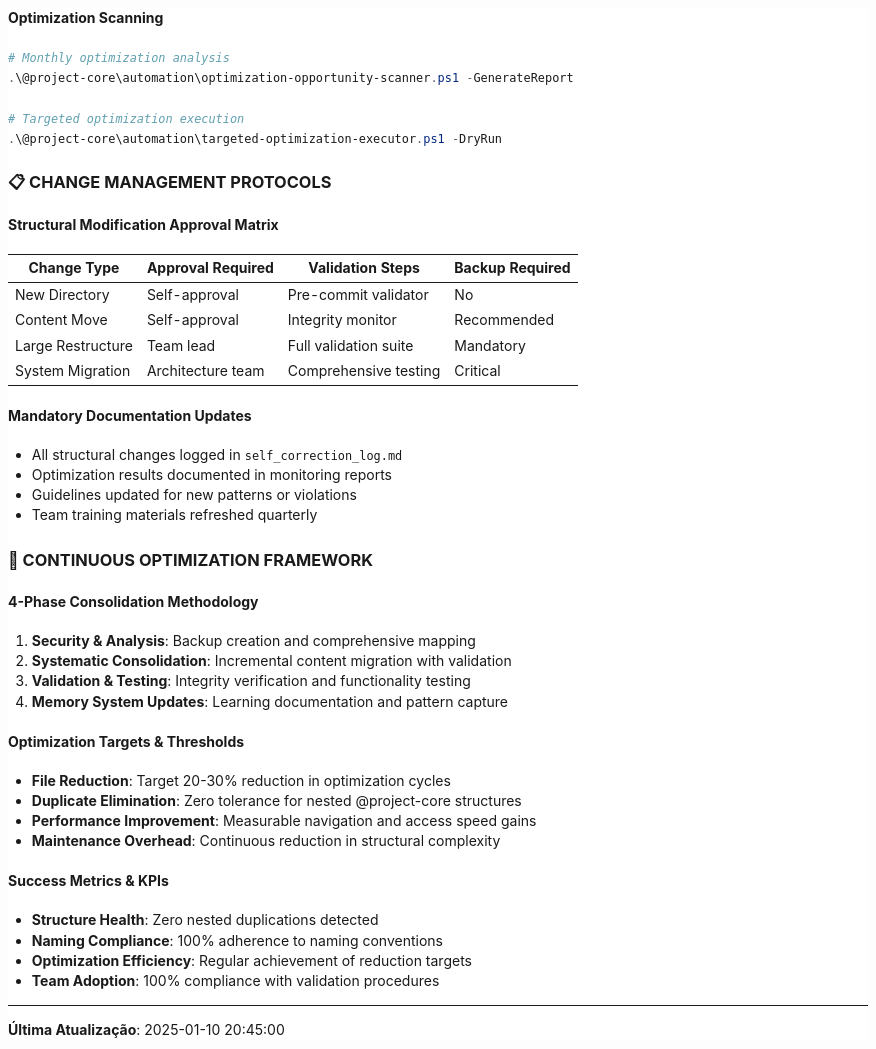 #### **Optimization Scanning**

```powershell
# Monthly optimization analysis
.\@project-core\automation\optimization-opportunity-scanner.ps1 -GenerateReport

# Targeted optimization execution
.\@project-core\automation\targeted-optimization-executor.ps1 -DryRun
```

### **📋 CHANGE MANAGEMENT PROTOCOLS**

#### **Structural Modification Approval Matrix**

| Change Type       | Approval Required | Validation Steps      | Backup Required |
| ----------------- | ----------------- | --------------------- | --------------- |
| New Directory     | Self-approval     | Pre-commit validator  | No              |
| Content Move      | Self-approval     | Integrity monitor     | Recommended     |
| Large Restructure | Team lead         | Full validation suite | Mandatory       |
| System Migration  | Architecture team | Comprehensive testing | Critical        |

#### **Mandatory Documentation Updates**

- All structural changes logged in `self_correction_log.md`
- Optimization results documented in monitoring reports
- Guidelines updated for new patterns or violations
- Team training materials refreshed quarterly

### **🎯 CONTINUOUS OPTIMIZATION FRAMEWORK**

#### **4-Phase Consolidation Methodology**

1. **Security & Analysis**: Backup creation and comprehensive mapping
2. **Systematic Consolidation**: Incremental content migration with validation
3. **Validation & Testing**: Integrity verification and functionality testing
4. **Memory System Updates**: Learning documentation and pattern capture

#### **Optimization Targets & Thresholds**

- **File Reduction**: Target 20-30% reduction in optimization cycles
- **Duplicate Elimination**: Zero tolerance for nested @project-core structures
- **Performance Improvement**: Measurable navigation and access speed gains
- **Maintenance Overhead**: Continuous reduction in structural complexity

#### **Success Metrics & KPIs**

- **Structure Health**: Zero nested duplications detected
- **Naming Compliance**: 100% adherence to naming conventions
- **Optimization Efficiency**: Regular achievement of reduction targets
- **Team Adoption**: 100% compliance with validation procedures

---

**Última Atualização**: 2025-01-10 20:45:00
